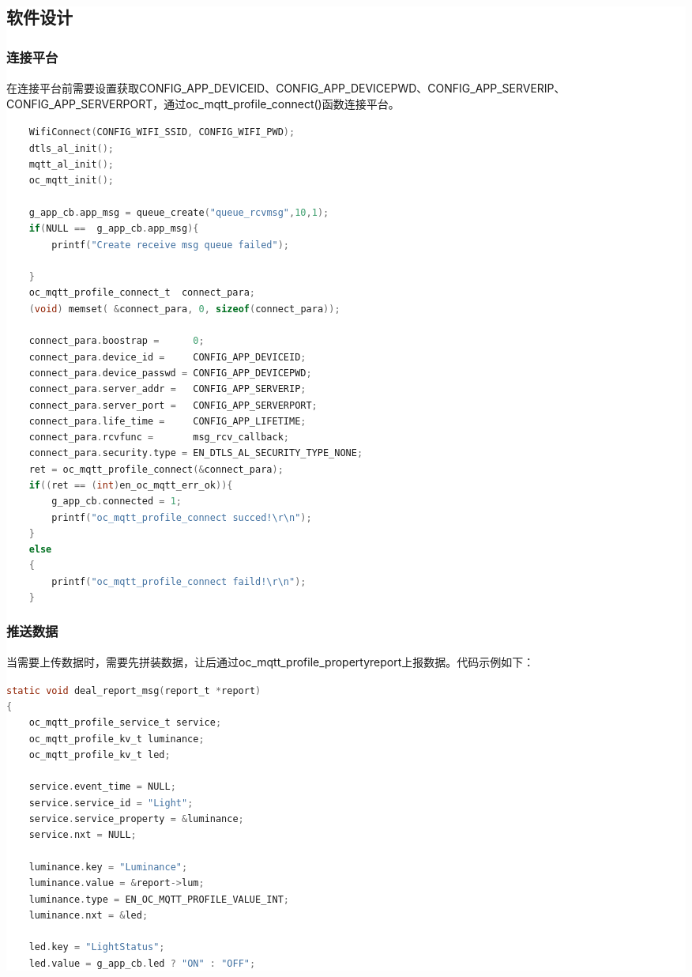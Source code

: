 

## 软件设计



### 连接平台
在连接平台前需要设置获取CONFIG_APP_DEVICEID、CONFIG_APP_DEVICEPWD、CONFIG_APP_SERVERIP、CONFIG_APP_SERVERPORT，通过oc_mqtt_profile_connect()函数连接平台。
```c
    WifiConnect(CONFIG_WIFI_SSID, CONFIG_WIFI_PWD);
    dtls_al_init();
    mqtt_al_init();
    oc_mqtt_init();
    
    g_app_cb.app_msg = queue_create("queue_rcvmsg",10,1);
    if(NULL ==  g_app_cb.app_msg){
        printf("Create receive msg queue failed");
        
    }
    oc_mqtt_profile_connect_t  connect_para;
    (void) memset( &connect_para, 0, sizeof(connect_para));

    connect_para.boostrap =      0;
    connect_para.device_id =     CONFIG_APP_DEVICEID;
    connect_para.device_passwd = CONFIG_APP_DEVICEPWD;
    connect_para.server_addr =   CONFIG_APP_SERVERIP;
    connect_para.server_port =   CONFIG_APP_SERVERPORT;
    connect_para.life_time =     CONFIG_APP_LIFETIME;
    connect_para.rcvfunc =       msg_rcv_callback;
    connect_para.security.type = EN_DTLS_AL_SECURITY_TYPE_NONE;
    ret = oc_mqtt_profile_connect(&connect_para);
    if((ret == (int)en_oc_mqtt_err_ok)){
        g_app_cb.connected = 1;
        printf("oc_mqtt_profile_connect succed!\r\n");
    }
    else
    {
        printf("oc_mqtt_profile_connect faild!\r\n");
    }
```

### 推送数据

当需要上传数据时，需要先拼装数据，让后通过oc_mqtt_profile_propertyreport上报数据。代码示例如下： 

```c
static void deal_report_msg(report_t *report)
{
    oc_mqtt_profile_service_t service;
    oc_mqtt_profile_kv_t luminance;
    oc_mqtt_profile_kv_t led;

    service.event_time = NULL;
    service.service_id = "Light";
    service.service_property = &luminance;
    service.nxt = NULL;
    
    luminance.key = "Luminance";
    luminance.value = &report->lum;
    luminance.type = EN_OC_MQTT_PROFILE_VALUE_INT;
    luminance.nxt = &led;

    led.key = "LightStatus";
    led.value = g_app_cb.led ? "ON" : "OFF";
```
